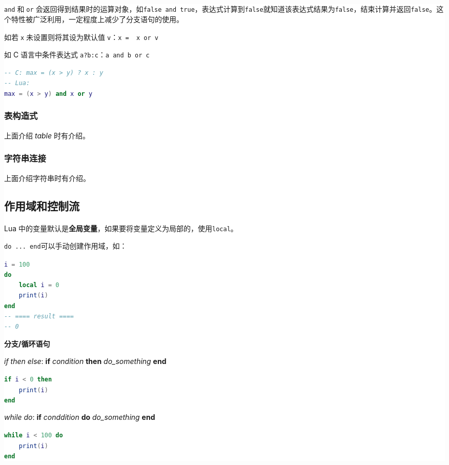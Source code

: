 `and` 和 `or` 会返回得到结果时的运算对象，如`false and true`，表达式计算到`false`就知道该表达式结果为`false`，结束计算并返回`false`。这个特性被广泛利用，一定程度上减少了分支语句的使用。

如若 `x` 未设置则将其设为默认值 `v`：`x =  x or v`

如 C 语言中条件表达式 `a?b:c`：`a and b or c`

```lua
-- C: max = (x > y) ? x : y
-- Lua:
max = (x > y) and x or y
```



### 表构造式

上面介绍 *table* 时有介绍。



### 字符串连接

上面介绍字符串时有介绍。



## 作用域和控制流

Lua 中的变量默认是**全局变量**，如果要将变量定义为局部的，使用`local`。

`do ... end`可以手动创建作用域，如：

```lua
i = 100
do
    local i = 0
    print(i)
end
-- ==== result ====
-- 0
```



**分支/循环语句**

*if then else*: **if** *condition* **then** *do_something* **end**

```lua
if i < 0 then
	print(i)
end
```



*while do*:  **if** *conddition* **do** *do_something* **end**

```lua
while i < 100 do
    print(i)
end
```
